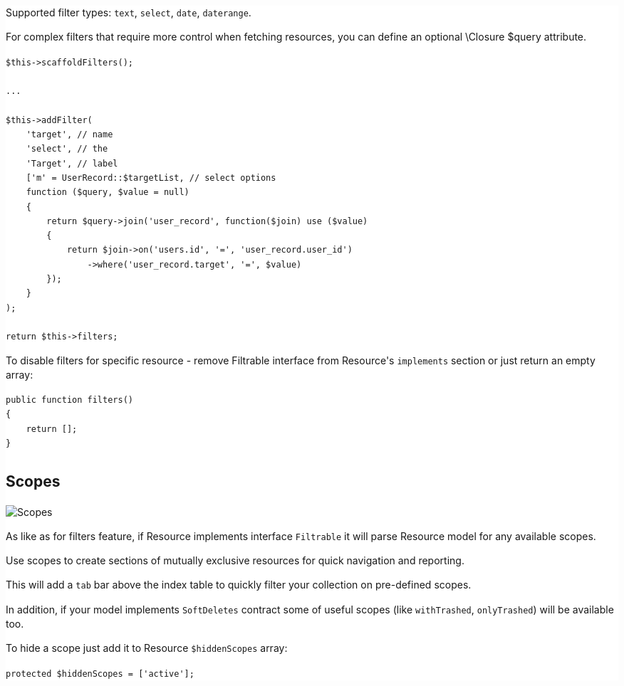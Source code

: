 Supported filter types: `text`, `select`, `date`, `daterange`.

For complex filters that require more control when fetching resources, you can define an optional \Closure $query attribute.

```
$this->scaffoldFilters();

...

$this->addFilter(
	'target', // name
	'select', // the
	'Target', // label
	['m' = UserRecord::$targetList, // select options
	function ($query, $value = null) 
	{
		return $query->join('user_record', function($join) use ($value) 
		{
			return $join->on('users.id', '=', 'user_record.user_id')
				->where('user_record.target', '=', $value)
		});
	}
);

return $this->filters;
```

To disable filters for specific resource - remove Filtrable interface from Resource's `implements` section or just return an empty array:

```
public function filters()
{
	return [];
}
```

## Scopes

![Scopes](http://docs.adminarchitect.com/docs/images/index/scopes.jpg)

As like as for filters feature, if Resource implements interface `Filtrable` it will parse Resource model for any available scopes.

Use scopes to create sections of mutually exclusive resources for quick navigation and reporting.

This will add a `tab` bar above the index table to quickly filter your collection on pre-defined scopes. 

In addition, if your model implements `SoftDeletes` contract some of useful scopes (like `withTrashed`, `onlyTrashed`) will be available too.

To hide a scope just add it to Resource `$hiddenScopes` array:

```
protected $hiddenScopes = ['active'];
```
